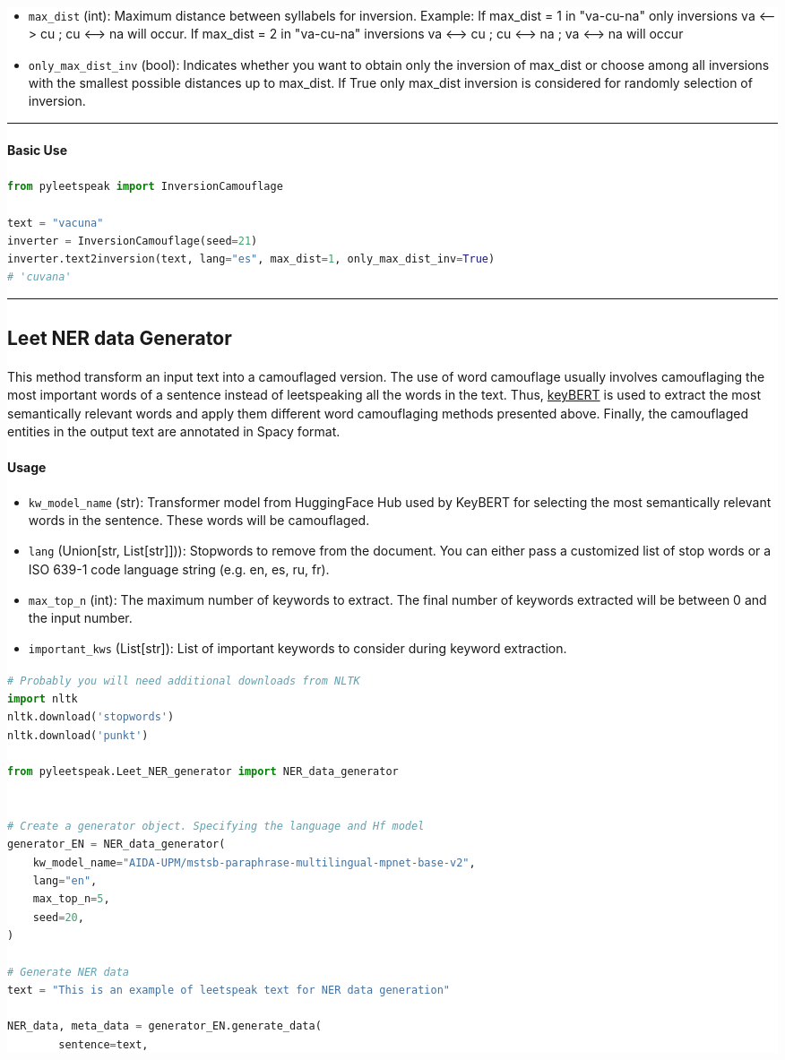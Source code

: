 - ``max_dist`` (int): Maximum distance between syllabels for inversion. 
                Example: If max_dist = 1 in "va-cu-na" only inversions va <--> cu ; cu <--> na will occur. 
                If max_dist = 2 in "va-cu-na"  inversions va <--> cu ; cu <--> na ; va <--> na will occur

- ``only_max_dist_inv`` (bool): Indicates whether you want to obtain only the inversion of max_dist or choose among
                    all inversions with the smallest possible distances up to max_dist. 
                    If True only max_dist inversion is considered for randomly selection of inversion.

---

#### **Basic Use**

````python
from pyleetspeak import InversionCamouflage

text = "vacuna"
inverter = InversionCamouflage(seed=21)
inverter.text2inversion(text, lang="es", max_dist=1, only_max_dist_inv=True)
# 'cuvana'
````

---

## **Leet NER data Generator**

This method transform an input text into a camouflaged version. The use of word camouflage usually involves camouflaging the most important words of a sentence instead of leetspeaking all the words in the text. Thus, [keyBERT](https://maartengr.github.io/KeyBERT/index.html) is used to extract the most semantically relevant words and apply them different word camouflaging methods presented above. Finally, the camouflaged entities in the output text are annotated in Spacy format.


#### **Usage**

- ``kw_model_name`` (str): Transformer model from HuggingFace Hub  used by KeyBERT for selecting the most semantically relevant words in the sentence. These words will be camouflaged.

- ``lang`` (Union[str, List[str]])): Stopwords to remove from the document. You can either pass a customized list of stop words or a ISO 639-1 code language string (e.g. en, es, ru, fr).    

- ``max_top_n`` (int): The maximum number of keywords to extract. The final number of keywords extracted will be between 0 and the input number.

- ``important_kws`` (List[str]): List of important keywords to consider during keyword extraction. 

````python
# Probably you will need additional downloads from NLTK
import nltk
nltk.download('stopwords')
nltk.download('punkt')

from pyleetspeak.Leet_NER_generator import NER_data_generator


# Create a generator object. Specifying the language and Hf model
generator_EN = NER_data_generator(
    kw_model_name="AIDA-UPM/mstsb-paraphrase-multilingual-mpnet-base-v2",
    lang="en",
    max_top_n=5,
    seed=20,
)

# Generate NER data
text = "This is an example of leetspeak text for NER data generation"

NER_data, meta_data = generator_EN.generate_data(
        sentence=text,
````